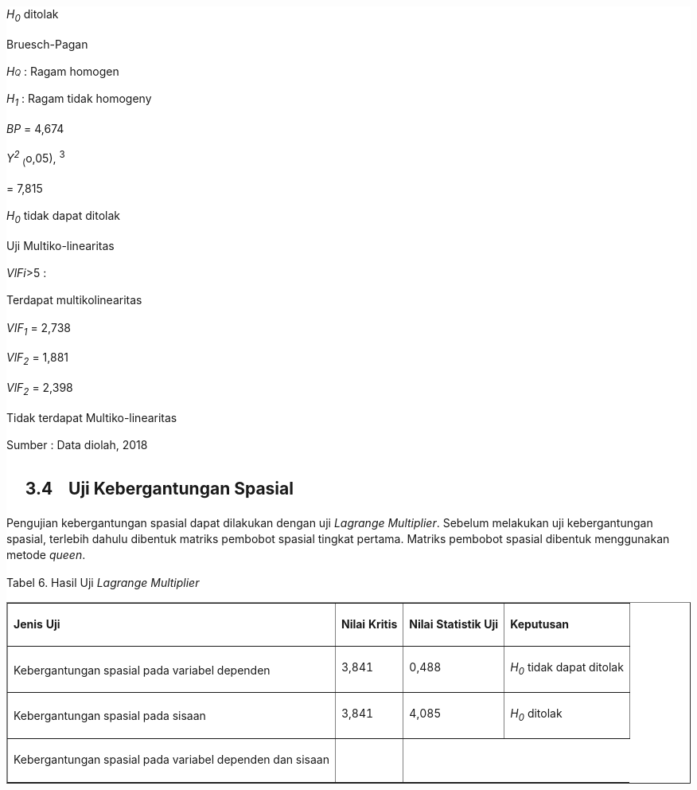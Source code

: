<p><span class="font7" style="font-style:italic;">H<sub>0</sub></span><span class="font9"> ditolak</span></p></td></tr>
<tr><td style="vertical-align:top;">
<p><span class="font9">Bruesch-Pagan</span></p></td><td style="vertical-align:middle;">
<p><span class="font8" style="font-style:italic;font-variant:small-caps;">Hq</span><span class="font8"> : Ragam homogen</span></p>
<p><span class="font6" style="font-style:italic;">H<sub>1</sub></span><span class="font8"> : Ragam tidak homogeny</span></p></td><td style="vertical-align:top;">
<p><span class="font6" style="font-style:italic;">BP</span><span class="font6"> = 4,674</span></p>
<p><span class="font6" style="font-style:italic;">Y<sup>2 </sup></span><span class="font6"><sub>(</sub>o,05), <sup>3</sup></span></p>
<p><span class="font6">= 7,815</span></p></td><td style="vertical-align:top;">
<p><span class="font7" style="font-style:italic;">H<sub>0</sub></span><span class="font9"> tidak dapat ditolak</span></p></td></tr>
<tr><td style="vertical-align:top;">
<p><span class="font9">Uji Multiko-linearitas</span></p></td><td style="vertical-align:top;">
<p><span class="font6" style="font-style:italic;">VlFi</span><span class="font6">&gt;5 </span><span class="font8">:</span></p>
<p><span class="font8">Terdapat multikolinearitas</span></p></td><td style="vertical-align:top;">
<p><span class="font6" style="font-style:italic;">VIF<sub>1</sub></span><span class="font6"> = 2,738</span></p>
<p><span class="font6" style="font-style:italic;">VlF<sub>2</sub></span><span class="font6"> = 1,881</span></p>
<p><span class="font6" style="font-style:italic;">VlF<sub>2</sub></span><span class="font6"> = 2,398</span></p></td><td style="vertical-align:top;">
<p><span class="font9">Tidak terdapat Multiko-linearitas</span></p></td></tr>
</table>
<p><span class="font11">Sumber : Data diolah, 2018</span></p>
<ul style="list-style:none;"><li>
<h2><a name="bookmark24"></a><span class="font12" style="font-weight:bold;"><a name="bookmark25"></a>3.4 &nbsp;&nbsp;&nbsp;Uji Kebergantungan Spasial</span></h2></li></ul>
<p><span class="font12">Pengujian kebergantungan spasial dapat dilakukan dengan uji </span><span class="font12" style="font-style:italic;">Lagrange Multiplier</span><span class="font12">. Sebelum melakukan uji kebergantungan spasial, terlebih dahulu dibentuk matriks pembobot spasial tingkat pertama. Matriks pembobot spasial dibentuk menggunakan metode </span><span class="font12" style="font-style:italic;">queen</span><span class="font12">.</span></p>
<p><span class="font12">Tabel 6. Hasil Uji </span><span class="font12" style="font-style:italic;">Lagrange Multiplier</span></p>
<table border="1">
<tr><td style="vertical-align:middle;">
<p><span class="font9" style="font-weight:bold;">Jenis Uji</span></p></td><td style="vertical-align:middle;">
<p><span class="font9" style="font-weight:bold;">Nilai Kritis</span></p></td><td style="vertical-align:bottom;">
<p><span class="font9" style="font-weight:bold;">Nilai Statistik Uji</span></p></td><td style="vertical-align:middle;">
<p><span class="font9" style="font-weight:bold;">Keputusan</span></p></td></tr>
<tr><td style="vertical-align:bottom;">
<p><span class="font9">Kebergantungan spasial pada variabel dependen</span></p></td><td style="vertical-align:top;">
<p><span class="font8">3,841</span></p></td><td style="vertical-align:top;">
<p><span class="font8">0,488</span></p></td><td style="vertical-align:bottom;">
<p><span class="font7" style="font-style:italic;">H<sub>0</sub></span><span class="font9"> tidak dapat ditolak</span></p></td></tr>
<tr><td style="vertical-align:bottom;">
<p><span class="font9">Kebergantungan spasial pada sisaan</span></p></td><td style="vertical-align:top;">
<p><span class="font8">3,841</span></p></td><td style="vertical-align:top;">
<p><span class="font8">4,085</span></p></td><td style="vertical-align:top;">
<p><span class="font7" style="font-style:italic;">H<sub>0</sub></span><span class="font9"> ditolak</span></p></td></tr>
<tr><td style="vertical-align:middle;">
<p><span class="font9">Kebergantungan spasial pada variabel dependen dan sisaan</span></p></td><td style="vertical-align:top;">